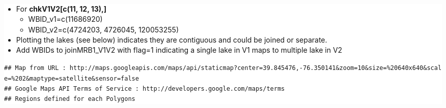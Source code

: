 
* For **chkV1V2[c(11, 12, 13),]** 
  * WBID_v1=c(11686920)
  * WBID_v2=c(4724203, 4726045, 120053255)
* Plotting the lakes (see below) indicates they are contiguous and could be joined or separate.
* Add WBIDs to joinMRB1_V1V2 with flag=1 indicating a single lake in V1 maps to multiple lake in V2


```
## Map from URL : http://maps.googleapis.com/maps/api/staticmap?center=39.845476,-76.350141&zoom=10&size=%20640x640&scale=%202&maptype=satellite&sensor=false
## Google Maps API Terms of Service : http://developers.google.com/maps/terms
## Regions defined for each Polygons
```
